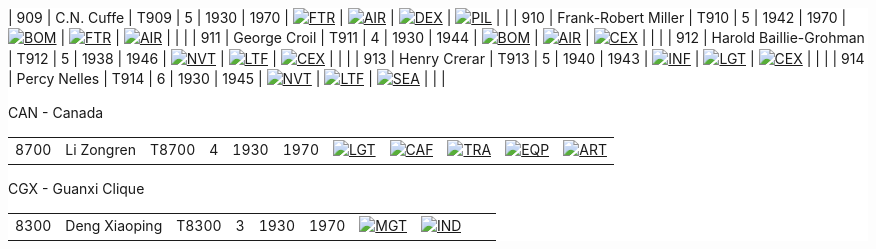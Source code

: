 | 909 | C.N. Cuffe                | T909 | 5   | 1930 | 1970 | [![FTR](/images/8/8a/Fighter_tactics.png)](/wiki/File:Fighter_tactics.png "FTR")     | [![AIR](/images/8/87/Aircraft_testing.png)](/wiki/File:Aircraft_testing.png "AIR")               | [![DEX](/images/0/0d/Decentralized_execution.png)](/wiki/File:Decentralized_execution.png "DEX") | [![PIL](/images/6/6b/Piloting.png)](/wiki/File:Piloting.png "PIL")                         |                                                                                      |
| 910 | Frank-Robert Miller       | T910 | 5   | 1942 | 1970 | [![BOM](/images/2/26/Bomber_tactics.png)](/wiki/File:Bomber_tactics.png "BOM")       | [![FTR](/images/8/8a/Fighter_tactics.png)](/wiki/File:Fighter_tactics.png "FTR")                 | [![AIR](/images/8/87/Aircraft_testing.png)](/wiki/File:Aircraft_testing.png "AIR")               |                                                                                            |                                                                                      |
| 911 | George Croil              | T911 | 4   | 1930 | 1944 | [![BOM](/images/2/26/Bomber_tactics.png)](/wiki/File:Bomber_tactics.png "BOM")       | [![AIR](/images/8/87/Aircraft_testing.png)](/wiki/File:Aircraft_testing.png "AIR")               | [![CEX](/images/b/bc/Centralized_execution.png)](/wiki/File:Centralized_execution.png "CEX")     |                                                                                            |                                                                                      |
| 912 | Harold Baillie-Grohman    | T912 | 5   | 1938 | 1946 | [![NVT](/images/1/10/Naval_training.png)](/wiki/File:Naval_training.png "NVT")       | [![LTF](/images/e/e7/Large_taskforce_tactics.png)](/wiki/File:Large_taskforce_tactics.png "LTF") | [![CEX](/images/b/bc/Centralized_execution.png)](/wiki/File:Centralized_execution.png "CEX")     |                                                                                            |                                                                                      |
| 913 | Henry Crerar              | T913 | 5   | 1940 | 1943 | [![INF](/images/b/be/Infantry_focus.png)](/wiki/File:Infantry_focus.png "INF")       | [![LGT](/images/1/1d/Large_unit_tactics.png)](/wiki/File:Large_unit_tactics.png "LGT")           | [![CEX](/images/b/bc/Centralized_execution.png)](/wiki/File:Centralized_execution.png "CEX")     |                                                                                            |                                                                                      |
| 914 | Percy Nelles              | T914 | 6   | 1930 | 1945 | [![NVT](/images/1/10/Naval_training.png)](/wiki/File:Naval_training.png "NVT")       | [![LTF](/images/e/e7/Large_taskforce_tactics.png)](/wiki/File:Large_taskforce_tactics.png "LTF") | [![SEA](/images/2/22/Seamanship.png)](/wiki/File:Seamanship.png "SEA")                           |                                                                                            |                                                                                      |

CAN - Canada

|      |            |       |     |      |      |                                                                                        |                                                                                          |                                                                    |                                                                                      |                                                                      |
|------|------------|-------|-----|------|------|----------------------------------------------------------------------------------------|------------------------------------------------------------------------------------------|--------------------------------------------------------------------|--------------------------------------------------------------------------------------|----------------------------------------------------------------------|
| 8700 | Li Zongren | T8700 | 4   | 1930 | 1970 | [![LGT](/images/1/1d/Large_unit_tactics.png)](/wiki/File:Large_unit_tactics.png "LGT") | [![CAF](/images/f/f8/Combined_arms_focus.png)](/wiki/File:Combined_arms_focus.png "CAF") | [![TRA](/images/b/b1/Training.png)](/wiki/File:Training.png "TRA") | [![EQP](/images/2/20/General_equipment.png)](/wiki/File:General_equipment.png "EQP") | [![ART](/images/d/d8/Artillery.png)](/wiki/File:Artillery.png "ART") |

CGX - Guanxi Clique

|      |               |       |     |      |      |                                                                                        |                                                                                                |                                                                                        |                                                                                        |
|------|---------------|-------|-----|------|------|----------------------------------------------------------------------------------------|------------------------------------------------------------------------------------------------|----------------------------------------------------------------------------------------|----------------------------------------------------------------------------------------|
| 8300 | Deng Xiaoping | T8300 | 3   | 1930 | 1970 | [![MGT](/images/c/c7/Management.png)](/wiki/File:Management.png "MGT")                 | [![IND](/images/7/79/Industrial_engineering.png)](/wiki/File:Industrial_engineering.png "IND") |                                                                                        |                                                                                        |